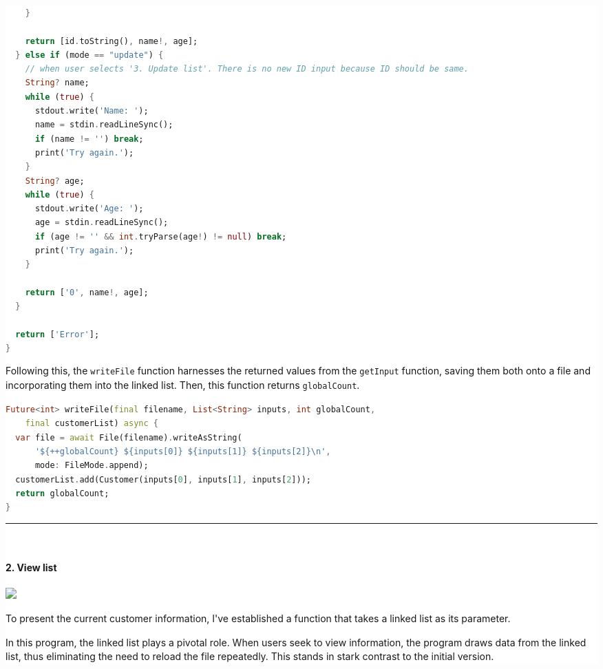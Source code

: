 ```dart
    }

    return [id.toString(), name!, age];
  } else if (mode == "update") {
    // when user selects '3. Update list'. There is no new ID input because ID should be same.
    String? name;
    while (true) {
      stdout.write('Name: ');
      name = stdin.readLineSync();
      if (name != '') break;
      print('Try again.');
    }
    String? age;
    while (true) {
      stdout.write('Age: ');
      age = stdin.readLineSync();
      if (age != '' && int.tryParse(age!) != null) break;
      print('Try again.');
    }

    return ['0', name!, age];
  }

  return ['Error'];
}
```

Following this, the `writeFile` function harnesses the returned values from the `getInput` function, saving them both onto a file and incorporating them into the linked list. Then, this function returns `globalCount`.

```dart
Future<int> writeFile(final filename, List<String> inputs, int globalCount,
    final customerList) async {
  var file = await File(filename).writeAsString(
      '${++globalCount} ${inputs[0]} ${inputs[1]} ${inputs[2]}\n',
      mode: FileMode.append);
  customerList.add(Customer(inputs[0], inputs[1], inputs[2]));
  return globalCount;
}
```
----

&nbsp;

####  2. View list

![](assets/assets/blogs/dart_CRUD/images/viewlist_linked.jpg)

To present the current customer information, I've established a function that takes a linked list as its parameter.

In this program, the linked list plays a pivotal role. When users seek to view information, the program draws data from the linked list, thus eliminating the need to reload the file repeatedly. This stands in stark contrast to the initial version.
